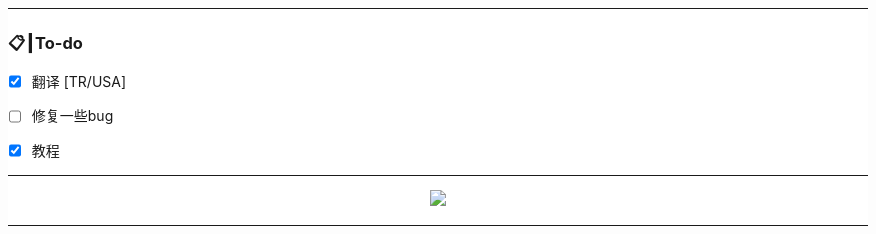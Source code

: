   ---

  ### 📋┃To-do

  - [x] 翻译 [TR/USA]  
  - [ ] 修复一些bug  
  - [x] 教程


  ---


  <p align="center">
    <a href="#"><img src="https://komarev.com/ghpvc/?username=xacter&repo=WPlace-UltraBOT&style=for-the-badge&label=Views:&color=gray"/></a>
  </p>

  ---







